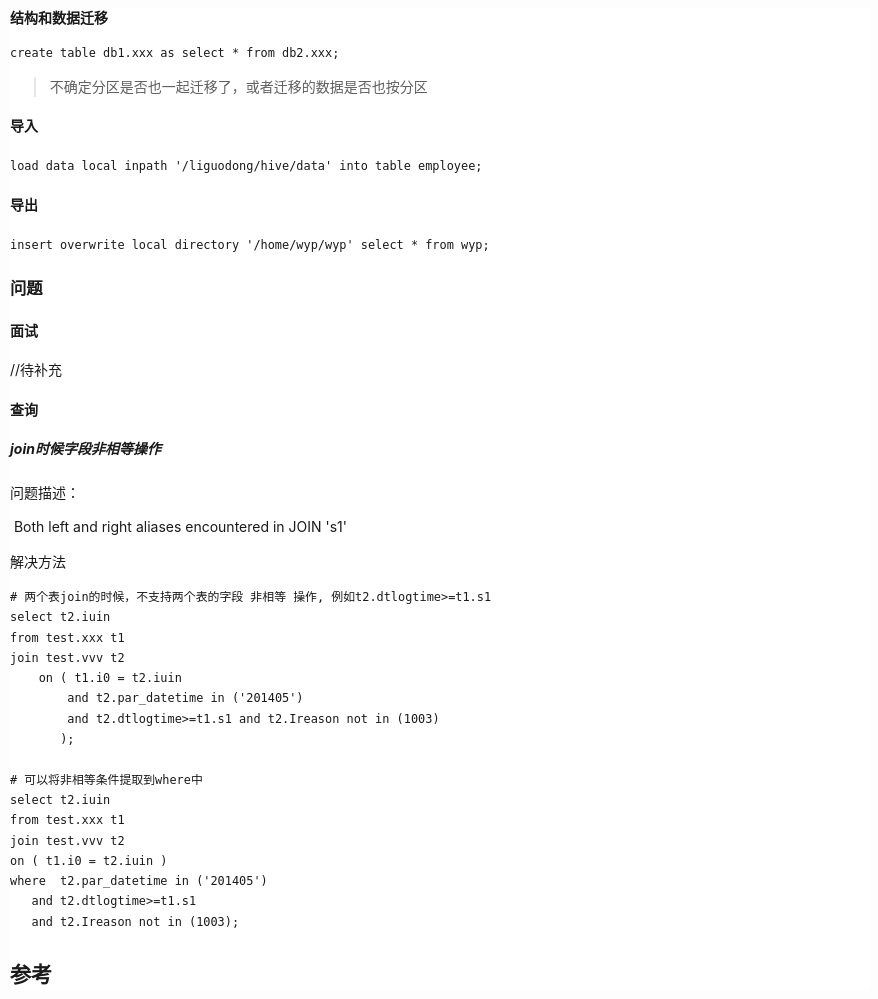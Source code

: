 **结构和数据迁移**

```mysql
create table db1.xxx as select * from db2.xxx;
```

> 不确定分区是否也一起迁移了，或者迁移的数据是否也按分区

#### 导入

```mysql
load data local inpath '/liguodong/hive/data' into table employee;
```

#### 导出

```mysql
insert overwrite local directory '/home/wyp/wyp' select * from wyp;
```

### 问题

#### 面试

//待补充

#### 查询

##### join时候字段非相等操作

问题描述：

​	Both left and right aliases encountered in JOIN 's1'

解决方法

```mysql
# 两个表join的时候，不支持两个表的字段 非相等 操作, 例如t2.dtlogtime>=t1.s1 
select t2.iuin 
from test.xxx t1 
join test.vvv t2 
	on ( t1.i0 = t2.iuin 
        and t2.par_datetime in ('201405') 
        and t2.dtlogtime>=t1.s1 and t2.Ireason not in (1003)
       );

# 可以将非相等条件提取到where中
select t2.iuin 
from test.xxx t1 
join test.vvv t2 
on ( t1.i0 = t2.iuin ) 
where  t2.par_datetime in ('201405') 
   and t2.dtlogtime>=t1.s1 
   and t2.Ireason not in (1003);
```

## 参考
